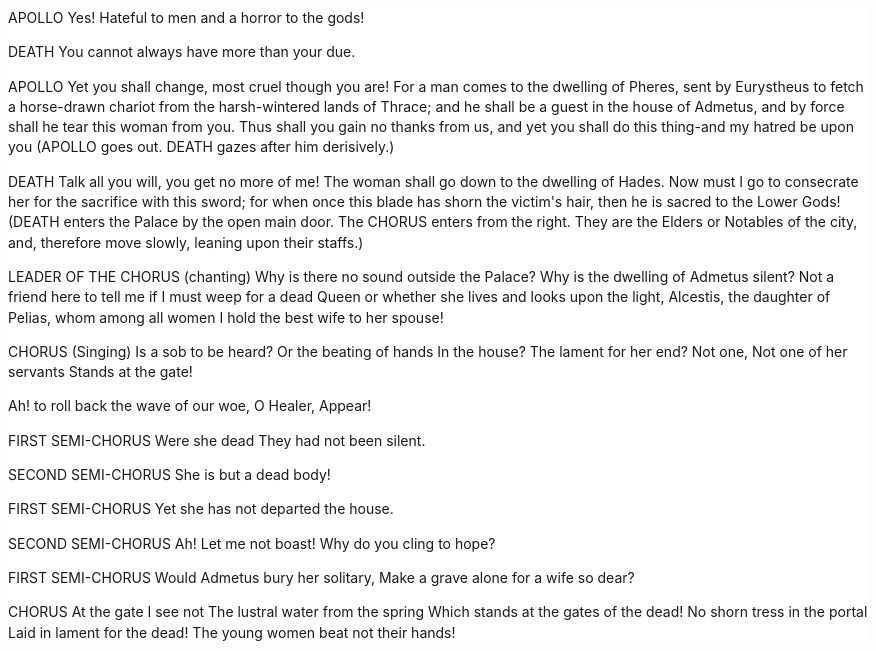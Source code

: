  APOLLO Yes! Hateful to men and a horror to the gods! 
 
 DEATH You cannot always have more than your due. 
 
 APOLLO Yet you shall change, most cruel though you are! For a man
 comes to the dwelling of Pheres, sent by Eurystheus to fetch a horse-drawn
 chariot from the harsh-wintered lands of Thrace; and he shall be a
 guest in the house of Admetus, and by force shall he tear this woman
 from you. Thus shall you gain no thanks from us, and yet you shall
 do this thing-and my hatred be upon you  (APOLLO goes out. DEATH gazes
 after him derisively.)  
 
 DEATH Talk all you will, you get no more of me! The woman shall go
 down to the dwelling of Hades. Now must I go to consecrate her for
 the sacrifice with this sword; for when once this blade has shorn
 the victim's hair, then he is sacred to the Lower Gods!  (DEATH enters
 the Palace by the open main door. The CHORUS enters from the right.
 They are the Elders or Notables of the city, and, therefore move slowly,
 leaning upon their staffs.)  
 
 LEADER OF THE CHORUS  (chanting) Why is there no sound outside the
 Palace? Why is the dwelling of Admetus silent? Not a friend here to
 tell me if I must weep for a dead Queen or whether she lives and looks
 upon the light, Alcestis, the daughter of Pelias, whom among all women
 I hold the best wife to her spouse! 
 
 CHORUS  (Singing) Is a sob to be heard? 
 Or the beating of hands 
 In the house? 
 The lament for her end? 
 Not one, 
 Not one of her servants 
 Stands at the gate! 
 
 Ah! to roll back the wave of our woe, 
 O Healer, 
 Appear! 
 
 FIRST SEMI-CHORUS Were she dead 
 They had not been silent. 
 
 SECOND SEMI-CHORUS She is but a dead body! 
 
 FIRST SEMI-CHORUS Yet she has not departed the house. 
 
 SECOND SEMI-CHORUS Ah! Let me not boast! 
 Why do you cling to hope? 
 
 FIRST SEMI-CHORUS Would Admetus bury her solitary, 
 Make a grave alone for a wife so dear? 
 
 CHORUS At the gate I see not 
 The lustral water from the spring 
 Which stands at the gates of the dead! 
 No shorn tress in the portal 
 Laid in lament for the dead! 
 The young women beat not their hands! 
 